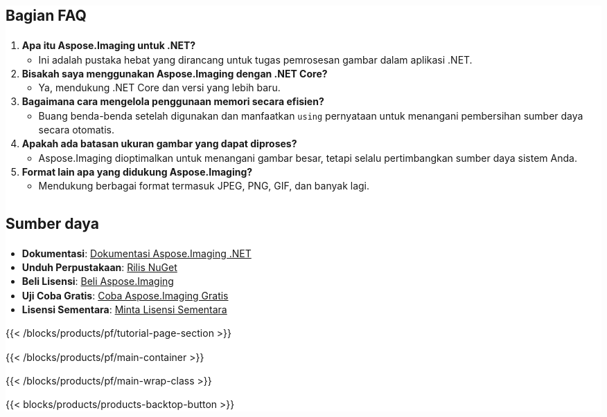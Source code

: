 ## Bagian FAQ
1. **Apa itu Aspose.Imaging untuk .NET?**
   - Ini adalah pustaka hebat yang dirancang untuk tugas pemrosesan gambar dalam aplikasi .NET.
2. **Bisakah saya menggunakan Aspose.Imaging dengan .NET Core?**
   - Ya, mendukung .NET Core dan versi yang lebih baru.
3. **Bagaimana cara mengelola penggunaan memori secara efisien?**
   - Buang benda-benda setelah digunakan dan manfaatkan `using` pernyataan untuk menangani pembersihan sumber daya secara otomatis.
4. **Apakah ada batasan ukuran gambar yang dapat diproses?**
   - Aspose.Imaging dioptimalkan untuk menangani gambar besar, tetapi selalu pertimbangkan sumber daya sistem Anda.
5. **Format lain apa yang didukung Aspose.Imaging?**
   - Mendukung berbagai format termasuk JPEG, PNG, GIF, dan banyak lagi.

## Sumber daya
- **Dokumentasi**: [Dokumentasi Aspose.Imaging .NET](https://reference.aspose.com/imaging/net/)
- **Unduh Perpustakaan**: [Rilis NuGet](https://releases.aspose.com/imaging/net/)
- **Beli Lisensi**: [Beli Aspose.Imaging](https://purchase.aspose.com/buy)
- **Uji Coba Gratis**: [Coba Aspose.Imaging Gratis](https://releases.aspose.com/imaging/net/)
- **Lisensi Sementara**: [Minta Lisensi Sementara](https://purchase.aspose.com/temporary-license/)

{{< /blocks/products/pf/tutorial-page-section >}}

{{< /blocks/products/pf/main-container >}}

{{< /blocks/products/pf/main-wrap-class >}}

{{< blocks/products/products-backtop-button >}}